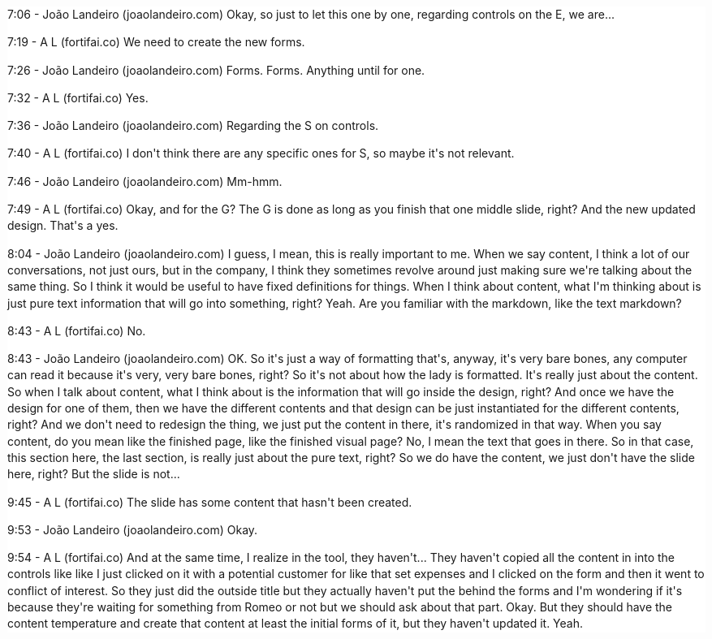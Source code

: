 7:06 - João Landeiro (joaolandeiro.com)
  Okay, so just to let this one by one, regarding controls on the E, we are...

7:19 - A L (fortifai.co)
  We need to create the new forms.

7:26 - João Landeiro (joaolandeiro.com)
  Forms. Forms. Anything until for one.

7:32 - A L (fortifai.co)
  Yes.

7:36 - João Landeiro (joaolandeiro.com)
  Regarding the S on controls.

7:40 - A L (fortifai.co)
  I don't think there are any specific ones for S, so maybe it's not relevant.

7:46 - João Landeiro (joaolandeiro.com)
  Mm-hmm.

7:49 - A L (fortifai.co)
  Okay, and for the G? The G is done as long as you finish that one middle slide, right? And the new updated design.  That's a yes.

8:04 - João Landeiro (joaolandeiro.com)
  I guess, I mean, this is really important to me. When we say content, I think a lot of our conversations, not just ours, but in the company, I think they sometimes revolve around just making sure we're talking about the same thing.  So I think it would be useful to have fixed definitions for things. When I think about content, what I'm thinking about is just pure text information that will go into something, right?  Yeah. Are you familiar with the markdown, like the text markdown?

8:43 - A L (fortifai.co)
  No.

8:43 - João Landeiro (joaolandeiro.com)
  OK. So it's just a way of formatting that's, anyway, it's very bare bones, any computer can read it because it's very, very bare bones, right?  So it's not about how the lady is formatted. It's really just about the content. So when I talk about content, what I think about is the information that will go  inside the design, right? And once we have the design for one of them, then we have the different contents and that design can be just instantiated for the different contents, right?  And we don't need to redesign the thing, we just put the content in there, it's randomized in that way.  When you say content, do you mean like the finished page, like the finished visual page? No, I mean the text that goes in there.  So in that case, this section here, the last section, is really just about the pure text, right? So we do have the content, we just don't have the slide here, right?  But the slide is not...

9:45 - A L (fortifai.co)
  The slide has some content that hasn't been created.

9:53 - João Landeiro (joaolandeiro.com)
  Okay.

9:54 - A L (fortifai.co)
  And at the same time, I realize in the tool, they haven't... They haven't copied all the content in into the controls like like I just clicked on it with a potential customer for like that set expenses and I clicked on the form and then it went to conflict of interest.  So they just did the outside title but they actually haven't put the behind the forms and I'm wondering if it's because they're waiting for something from Romeo or not but we should ask about that part.  Okay. But they should have the content temperature and create that content at least the initial forms of it, but they haven't updated it.  Yeah.
